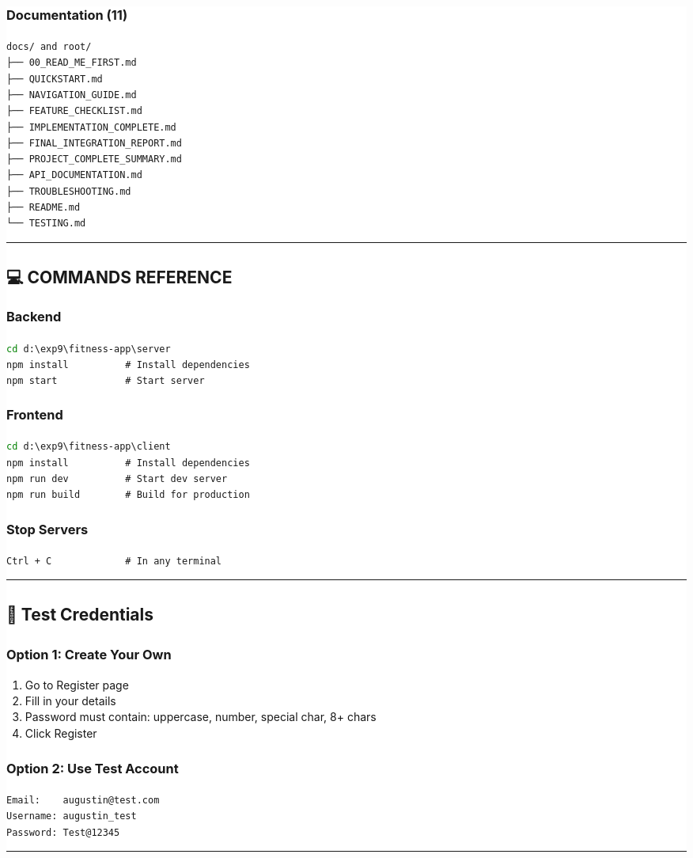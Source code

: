 ### Documentation (11)
```
docs/ and root/
├── 00_READ_ME_FIRST.md
├── QUICKSTART.md
├── NAVIGATION_GUIDE.md
├── FEATURE_CHECKLIST.md
├── IMPLEMENTATION_COMPLETE.md
├── FINAL_INTEGRATION_REPORT.md
├── PROJECT_COMPLETE_SUMMARY.md
├── API_DOCUMENTATION.md
├── TROUBLESHOOTING.md
├── README.md
└── TESTING.md
```

---

## 💻 COMMANDS REFERENCE

### Backend
```cmd
cd d:\exp9\fitness-app\server
npm install          # Install dependencies
npm start            # Start server
```

### Frontend
```cmd
cd d:\exp9\fitness-app\client
npm install          # Install dependencies
npm run dev          # Start dev server
npm run build        # Build for production
```

### Stop Servers
```cmd
Ctrl + C             # In any terminal
```

---

## 🔐 Test Credentials

### Option 1: Create Your Own
1. Go to Register page
2. Fill in your details
3. Password must contain: uppercase, number, special char, 8+ chars
4. Click Register

### Option 2: Use Test Account
```
Email:    augustin@test.com
Username: augustin_test
Password: Test@12345
```

---